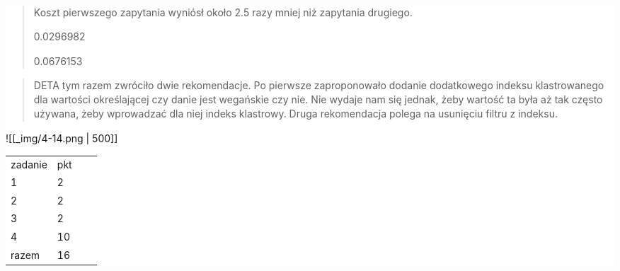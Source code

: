 > Koszt pierwszego zapytania wyniósł około 2.5 razy mniej niż zapytania drugiego.
> 
> 0.0296982
> 
> 0.0676153

> DETA tym razem zwróciło dwie rekomendacje. Po pierwsze zaproponowało dodanie dodatkowego indeksu klastrowanego dla wartości określającej czy danie jest wegańskie czy nie. Nie wydaje nam się jednak, żeby wartość ta była aż tak często używana, żeby wprowadzać dla niej indeks klastrowy. Druga rekomendacja polega na usunięciu filtru z indeksu.

![[_img/4-14.png | 500]]

|         |     |     |     |
| ------- | --- | --- | --- |
| zadanie | pkt |     |     |
| 1       | 2   |     |     |
| 2       | 2   |     |     |
| 3       | 2   |     |     |
| 4       | 10  |     |     |
| razem   | 16  |     |     |
